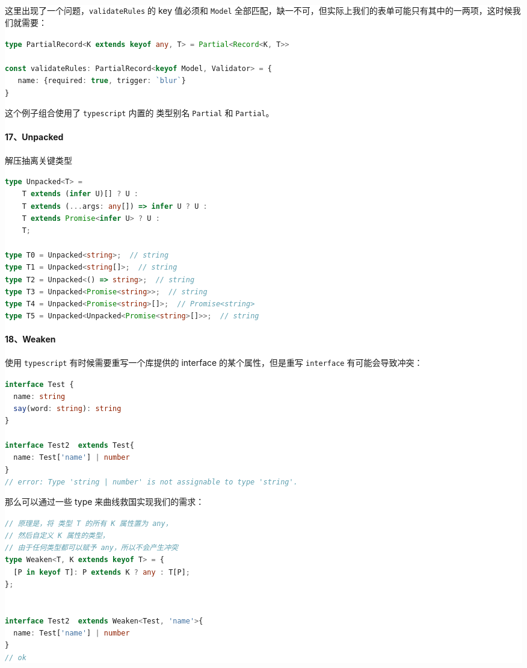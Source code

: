 这里出现了一个问题，`validateRules` 的 key 值必须和 `Model` 全部匹配，缺一不可，但实际上我们的表单可能只有其中的一两项，这时候我们就需要：

```typescript
type PartialRecord<K extends keyof any, T> = Partial<Record<K, T>>

const validateRules: PartialRecord<keyof Model, Validator> = {
   name: {required: true, trigger: `blur`} 
}
```

这个例子组合使用了 `typescript` 内置的 类型别名 `Partial` 和 `Partial`。

#### 17、Unpacked

解压抽离关键类型

```typescript
type Unpacked<T> =
    T extends (infer U)[] ? U :
    T extends (...args: any[]) => infer U ? U :
    T extends Promise<infer U> ? U :
    T;

type T0 = Unpacked<string>;  // string
type T1 = Unpacked<string[]>;  // string
type T2 = Unpacked<() => string>;  // string
type T3 = Unpacked<Promise<string>>;  // string
type T4 = Unpacked<Promise<string>[]>;  // Promise<string>
type T5 = Unpacked<Unpacked<Promise<string>[]>>;  // string
```

#### 18、Weaken

使用 `typescript` 有时候需要重写一个库提供的 interface 的某个属性，但是重写 `interface` 有可能会导致冲突：

```typescript
interface Test {
  name: string
  say(word: string): string
}

interface Test2  extends Test{
  name: Test['name'] | number
}
// error: Type 'string | number' is not assignable to type 'string'.
```

那么可以通过一些 type 来曲线救国实现我们的需求：

```typescript
// 原理是，将 类型 T 的所有 K 属性置为 any，
// 然后自定义 K 属性的类型，
// 由于任何类型都可以赋予 any，所以不会产生冲突
type Weaken<T, K extends keyof T> = {
  [P in keyof T]: P extends K ? any : T[P];
};


interface Test2  extends Weaken<Test, 'name'>{
  name: Test['name'] | number
}
// ok
```